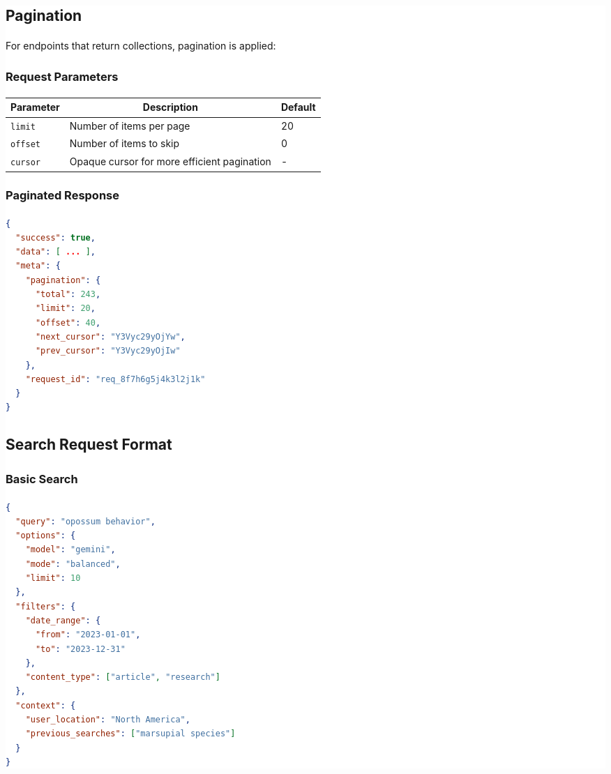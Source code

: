 ## Pagination

For endpoints that return collections, pagination is applied:

### Request Parameters

| Parameter | Description                                 | Default |
|-----------|---------------------------------------------|---------|
| `limit`   | Number of items per page                    | 20      |
| `offset`  | Number of items to skip                     | 0       |
| `cursor`  | Opaque cursor for more efficient pagination | -       |

### Paginated Response

```json
{
  "success": true,
  "data": [ ... ],
  "meta": {
    "pagination": {
      "total": 243,
      "limit": 20,
      "offset": 40,
      "next_cursor": "Y3Vyc29yOjYw",
      "prev_cursor": "Y3Vyc29yOjIw"
    },
    "request_id": "req_8f7h6g5j4k3l2j1k"
  }
}
```

## Search Request Format

### Basic Search

```json
{
  "query": "opossum behavior",
  "options": {
    "model": "gemini",
    "mode": "balanced",
    "limit": 10
  },
  "filters": {
    "date_range": {
      "from": "2023-01-01",
      "to": "2023-12-31"
    },
    "content_type": ["article", "research"]
  },
  "context": {
    "user_location": "North America",
    "previous_searches": ["marsupial species"]
  }
}
```
